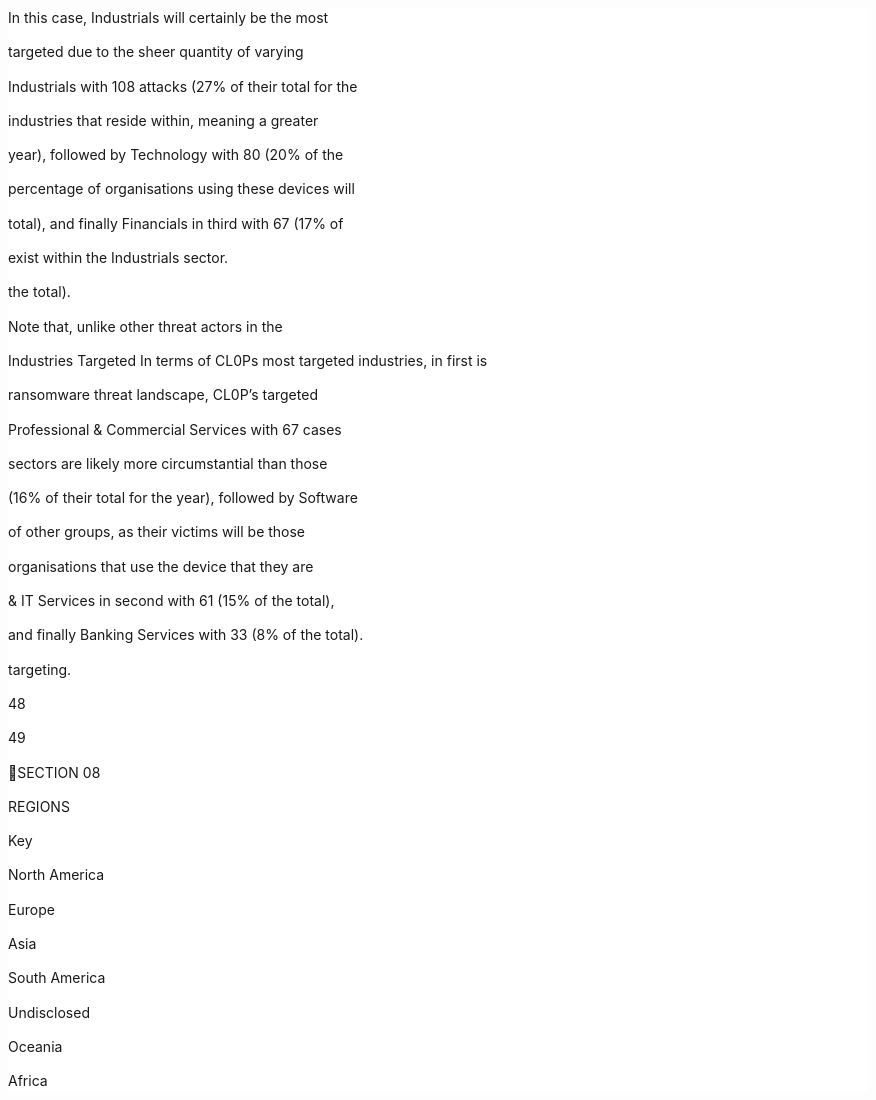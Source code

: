 In this case, Industrials will certainly be the most 

targeted due to the sheer quantity of varying 

Industrials with 108 attacks (27% of their total for the 

industries that reside within, meaning a greater 

year), followed by Technology with 80 (20% of the 

percentage of organisations using these devices will 

total), and finally Financials in third with 67 (17% of 

exist within the Industrials sector.

the total). 

Note that, unlike other threat actors in the 

Industries Targeted
In terms of CL0Ps most targeted industries, in first is 

ransomware threat landscape, CL0P’s targeted 

Professional \& Commercial Services with 67 cases 

sectors are likely more circumstantial than those 

(16% of their total for the year), followed by Software 

of other groups, as their victims will be those 

organisations that use the device that they are 

\& IT Services in second with 61 (15% of the total), 

and finally Banking Services with 33 (8% of the total).

targeting. 

48 

 49 

SECTION 08

REGIONS

Key

North America

Europe

Asia

South America

Undisclosed

Oceania

Africa
